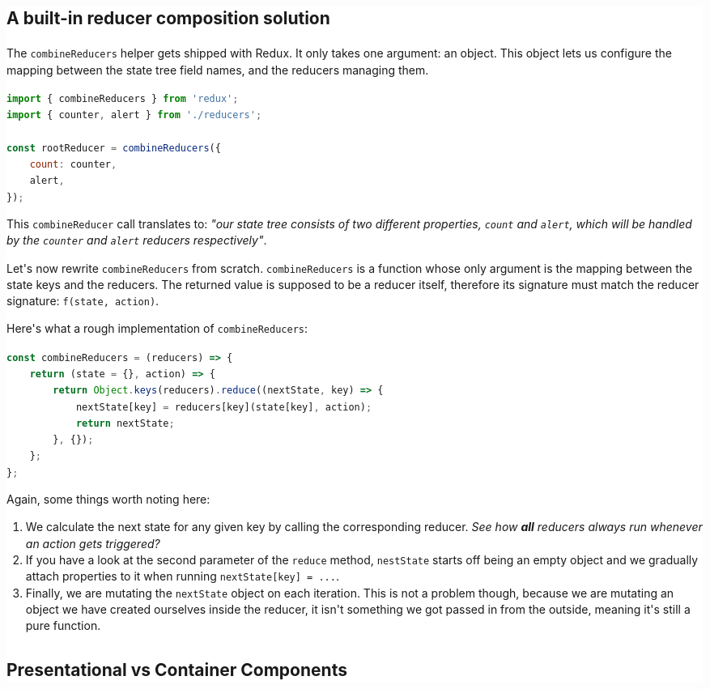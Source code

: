## A built-in reducer composition solution

The `combineReducers` helper gets shipped with Redux. It only takes one argument: an object. This object lets us configure the mapping
between the state tree field names, and the reducers managing them.

```js
import { combineReducers } from 'redux';
import { counter, alert } from './reducers';

const rootReducer = combineReducers({
    count: counter,
    alert,
});
```

This `combineReducer` call translates to: _"our state tree consists of two different properties, `count` and `alert`, which will be handled
by the `counter` and `alert` reducers respectively"_.

Let's now rewrite `combineReducers` from scratch. `combineReducers` is a function whose only argument is the mapping between the state keys
and the reducers. The returned value is supposed to be a reducer itself, therefore its signature must match the reducer signature:
`f(state, action)`.

Here's what a rough implementation of `combineReducers`:

```js
const combineReducers = (reducers) => {
    return (state = {}, action) => {
        return Object.keys(reducers).reduce((nextState, key) => {
            nextState[key] = reducers[key](state[key], action);
            return nextState;
        }, {});
    };
};
```

Again, some things worth noting here:

1. We calculate the next state for any given key by calling the corresponding reducer. _See how **all** reducers always run whenever an
   action gets triggered?_
2. If you have a look at the second parameter of the `reduce` method, `nestState` starts off being an empty object and we gradually attach
   properties to it when running `nextState[key] = ...`.
3. Finally, we are mutating the `nextState` object on each iteration. This is not a problem though, because we are mutating an object we
   have created ourselves inside the reducer, it isn't something we got passed in from the outside, meaning it's still a pure function.

## Presentational vs Container Components
